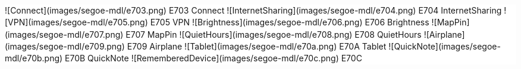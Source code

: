  </tr>
 <tr><td>![Connect](images/segoe-mdl/e703.png)</td>
  <td>E703</td>
  <td>Connect</td>
 </tr>
 <tr><td>![InternetSharing](images/segoe-mdl/e704.png)</td>
  <td>E704</td>
  <td>InternetSharing</td>
 </tr>
 <tr><td>![VPN](images/segoe-mdl/e705.png)</td>
  <td>E705</td>
  <td>VPN</td>
 </tr>
 <tr><td>![Brightness](images/segoe-mdl/e706.png)</td>
  <td>E706</td>
  <td>Brightness</td>
 </tr>
 <tr><td>![MapPin](images/segoe-mdl/e707.png)</td>
  <td>E707</td>
  <td>MapPin</td>
 </tr>
 <tr><td>![QuietHours](images/segoe-mdl/e708.png)</td>
  <td>E708</td>
  <td>QuietHours</td>
 </tr>
 <tr><td>![Airplane](images/segoe-mdl/e709.png)</td>
  <td>E709</td>
  <td>Airplane</td>
 </tr>
 <tr><td>![Tablet](images/segoe-mdl/e70a.png)</td>
  <td>E70A</td>
  <td>Tablet</td>
 </tr>
 <tr><td>![QuickNote](images/segoe-mdl/e70b.png)</td>
  <td>E70B</td>
  <td>QuickNote</td>
 </tr>
 <tr><td>![RememberedDevice](images/segoe-mdl/e70c.png)</td>
  <td>E70C</td>